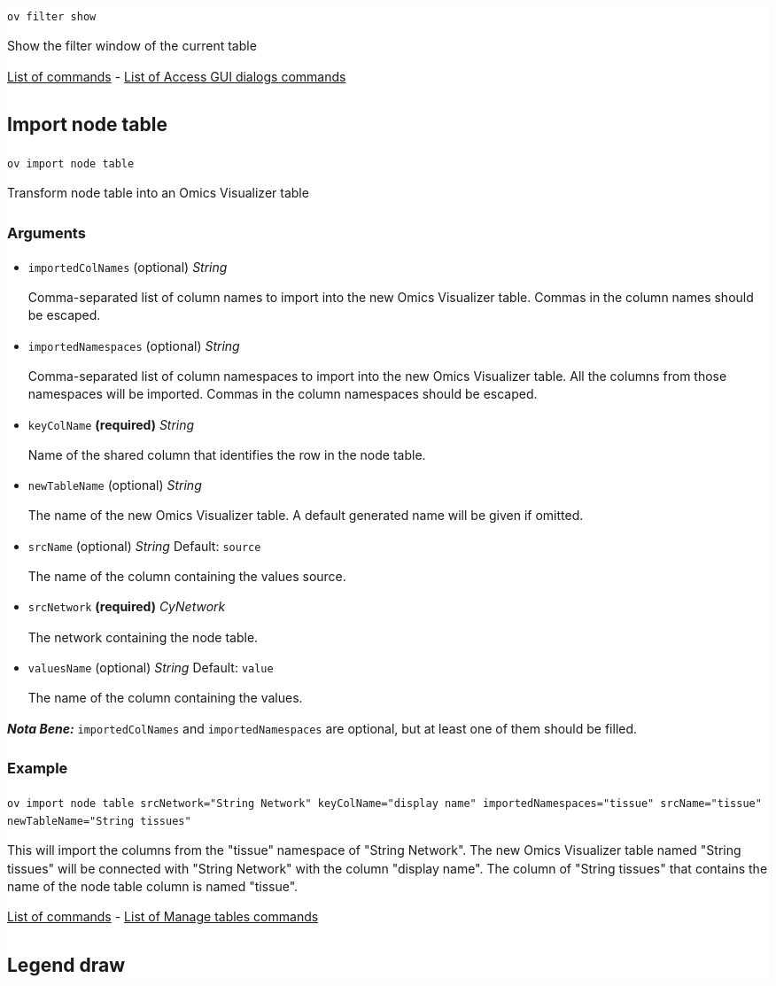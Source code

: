 `ov filter show`

Show the filter window of the current table

[List of commands](#list-of-commands) - [List of Access GUI dialogs commands](#access-gui-dialogs)

## Import node table

`ov import node table`

Transform node table into an Omics Visualizer table

### Arguments

- `importedColNames` (optional) *String*
  
  Comma-separated list of column names to import into the new Omics Visualizer table. Commas in the column names should be escaped.
  
- `importedNamespaces` (optional) *String*
  
  Comma-separated list of column namespaces to import into the new Omics Visualizer table. All the columns from those namespaces will be imported. Commas in the column namespaces should be escaped.

- `keyColName` **(required)** *String*

  Name of the shared column that identifies the row in the node table.

- `newTableName` (optional) *String*

  The name of the new Omics Visualizer table. A default generated name will be given if omitted.

- `srcName` (optional) *String*  Default: `source`
  
  The name of the column containing the values source.

- `srcNetwork` **(required)** *CyNetwork*

  The network containing the node table.

- `valuesName` (optional) *String* Default: `value`

  The name of the column containing the values.

***Nota Bene:*** `importedColNames` and `importedNamespaces` are optional, but at least one of them should be filled.

### Example

`ov import node table srcNetwork="String Network" keyColName="display name" importedNamespaces="tissue" srcName="tissue" newTableName="String tissues"`

This will import the columns from the "tissue" namespace of "String Network".
The new Omics Visualizer table named "String tissues" will be connected with "String Network" with the column "display name".
The column of "String tissues" that contains the name of the node table column is named "tissue".

[List of commands](#list-of-commands) - [List of Manage tables commands](#manage-tables)

## Legend draw
